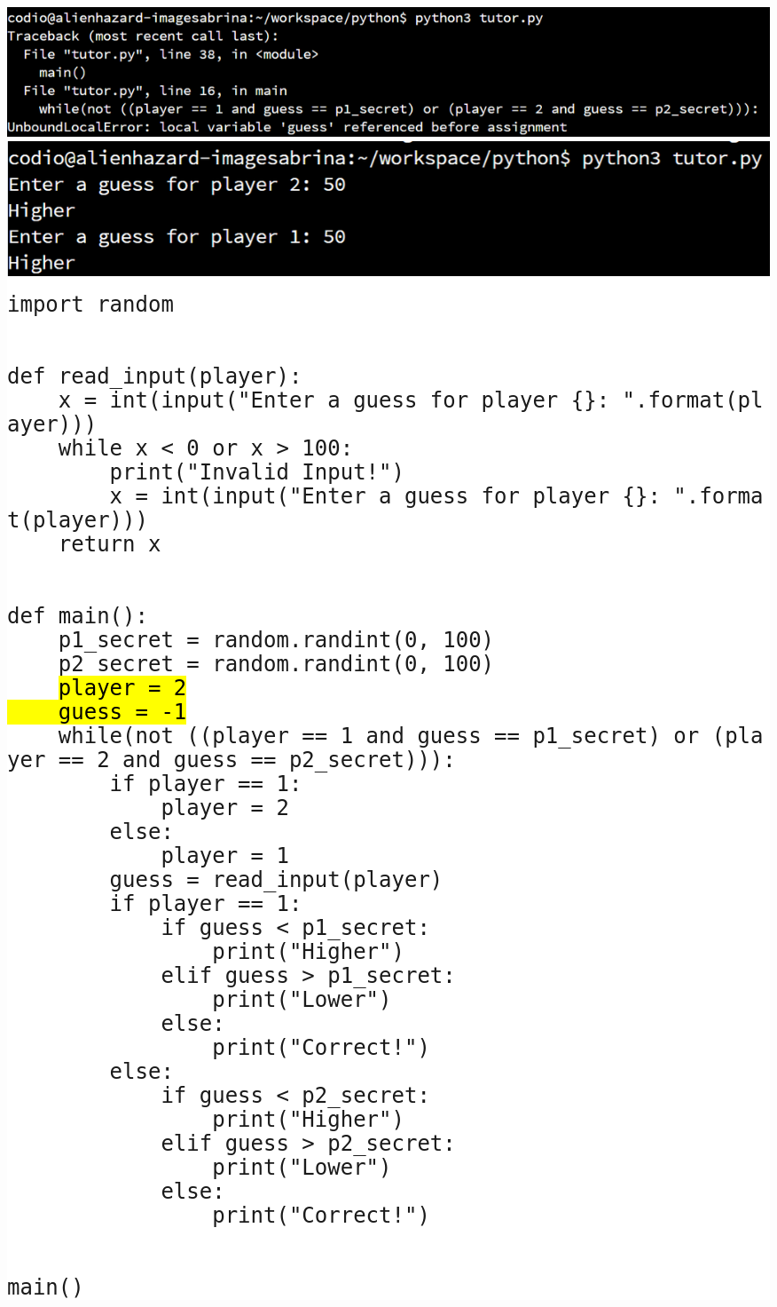 <section>
	<img class="stretch plain" src="/images/lab11/error1.png">
</section>

<section>
	<img class="stretch plain" src="/images/lab11/error2.png">
</section>

<section>
    <pre><code style="font-size: 24px; line-height: 27px" class="language-python stretch">import random
<br>
def read_input(player):
    x = int(input("Enter a guess for player {}: ".format(player)))
    while x < 0 or x > 100:
        print("Invalid Input!")
        x = int(input("Enter a guess for player {}: ".format(player)))
    return x
<br>
def main():
    p1_secret = random.randint(0, 100)
    p2_secret = random.randint(0, 100)
    <mark>player = 2
    guess = -1</mark>
    while(not ((player == 1 and guess == p1_secret) or (player == 2 and guess == p2_secret))):
        if player == 1:
            player = 2
        else:
            player = 1
        guess = read_input(player)
        if player == 1:
            if guess < p1_secret:
                print("Higher")
            elif guess > p1_secret:
                print("Lower")
            else:
                print("Correct!")
        else:
            if guess < p2_secret:
                print("Higher")
            elif guess > p2_secret:
                print("Lower")
            else:
                print("Correct!")
<br>
main()
</code></pre>
</section>

